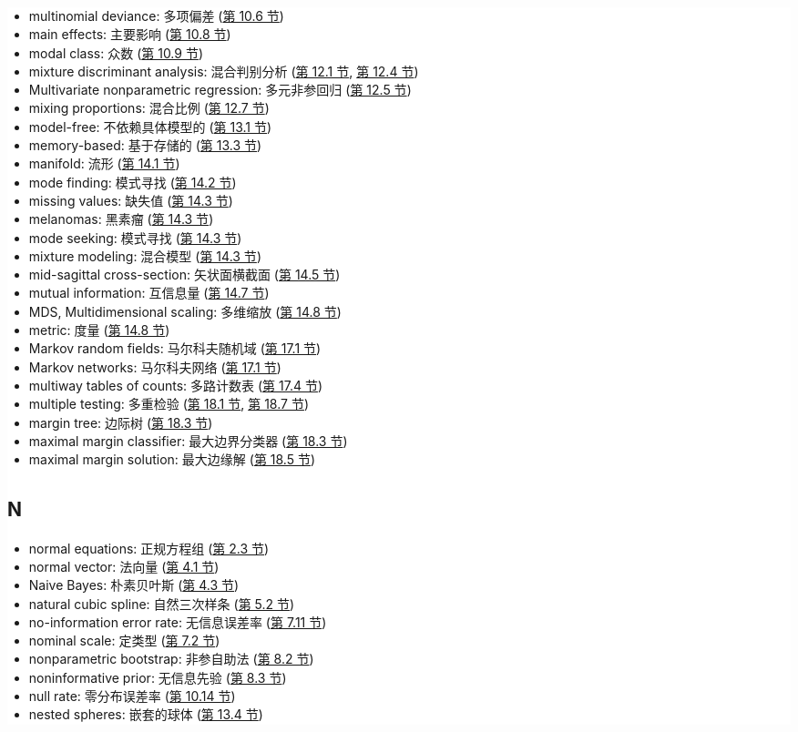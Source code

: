- multinomial deviance: 多项偏差 ([第 10.6 节](10-Boosting-and-Additive-Trees/10.6-Loss-Functions-and-Robustness/index.html))
- main effects: 主要影响 ([第 10.8 节](10-Boosting-and-Additive-Trees/10.8-Spam-Data/index.html))
- modal class: 众数 ([第 10.9 节](10-Boosting-and-Additive-Trees/10.9-Boosting-Trees/index.html))
- mixture discriminant analysis: 混合判别分析 ([第 12.1 节](12-Support-Vector-Machines-and-Flexible-Discriminants/12.1-Introduction/index.html), [第 12.4 节](12-Support-Vector-Machines-and-Flexible-Discriminants/12.4-Generalizing-Linear-Discriminant-Analysis/index.html))
- Multivariate nonparametric regression: 多元非参回归 ([第 12.5 节](12-Support-Vector-Machines-and-Flexible-Discriminants/12.5-Flexible-Disciminant-Analysis/index.html))
- mixing proportions: 混合比例 ([第 12.7 节](12-Support-Vector-Machines-and-Flexible-Discriminants/12.7-Mixture-Discriminant-Analysis/index.html))
- model-free: 不依赖具体模型的 ([第 13.1 节](13-Prototype-Methods-and-Nearest-Neighbors/13.1-Introduction/index.html))
- memory-based: 基于存储的 ([第 13.3 节](13-Prototype-Methods-and-Nearest-Neighbors/13.3-k-Nearest-Neighbor-Classifiers/index.html))
- manifold: 流形 ([第 14.1 节](14-Unsupervised-Learning/14.1-Introduction/index.html))
- mode finding: 模式寻找 ([第 14.2 节](14-Unsupervised-Learning/14.2-Association-Rules/index.html))
- missing values: 缺失值 ([第 14.3 节](14-Unsupervised-Learning/14.3-Cluster-Analysis/index.html))
- melanomas: 黑素瘤 ([第 14.3 节](14-Unsupervised-Learning/14.3-Cluster-Analysis/index.html))
- mode seeking: 模式寻找 ([第 14.3 节](14-Unsupervised-Learning/14.3-Cluster-Analysis/index.html))
- mixture modeling: 混合模型 ([第 14.3 节](14-Unsupervised-Learning/14.3-Cluster-Analysis/index.html))
- mid-sagittal cross-section: 矢状面横截面 ([第 14.5 节](14-Unsupervised-Learning/14.5-Principal-Components-Curves-and-Surfaces/index.html))
- mutual information: 互信息量 ([第 14.7 节](14-Unsupervised-Learning/14.7-Independent-Component-Analysis-and-Exploratory-Projection-Pursuit/index.html))
- MDS, Multidimensional scaling: 多维缩放 ([第 14.8 节](14-Unsupervised-Learning/14.8-Multidimensional-Scaling/index.html))
- metric: 度量 ([第 14.8 节](14-Unsupervised-Learning/14.8-Multidimensional-Scaling/index.html))
- Markov random fields: 马尔科夫随机域 ([第 17.1 节](17-Undirected-Graphical-Models/17.1-Introduction/index.html))
- Markov networks: 马尔科夫网络 ([第 17.1 节](17-Undirected-Graphical-Models/17.1-Introduction/index.html))
- multiway tables of counts: 多路计数表 ([第 17.4 节](17-Undirected-Graphical-Models/17.4-Undirected-Graphical-Models-for-Discrete-Variables/index.html))
- multiple testing: 多重检验 ([第 18.1 节](18-High-Dimensional-Problems/18.1-When-p-is-Much-Bigger-than-N/index.html), [第 18.7 节](18-High-Dimensional-Problems/18.7-Feature-Assessment-and-the-Multiple-Testing-Problem/index.html))
- margin tree: 边际树 ([第 18.3 节](18-High-Dimensional-Problems/18.3-Linear-Classifiers-with-Quadratic-Regularization/index.html))
- maximal margin classifier: 最大边界分类器 ([第 18.3 节](18-High-Dimensional-Problems/18.3-Linear-Classifiers-with-Quadratic-Regularization/index.html))
- maximal margin solution: 最大边缘解 ([第 18.5 节](18-High-Dimensional-Problems/18.5-Classification-When-Features-are-Unavailable/index.html))

## N
- normal equations: 正规方程组 ([第 2.3 节](02-Overview-of-Supervised-Learning/2.3-Two-Simple-Approaches-to-Prediction/index.html))
- normal vector: 法向量 ([第 4.1 节](04-Linear-Methods-for-Classification/4.1-Introduction/index.html))
- Naive Bayes: 朴素贝叶斯 ([第 4.3 节](04-Linear-Methods-for-Classification/4.3-Linear-Discriminant-Analysis/index.html))
- natural cubic spline: 自然三次样条 ([第 5.2 节](05-Basis-Expansions-and-Regularization/5.2-Piecewise-Polynomials-and-Splines/index.html))
- no-information error rate: 无信息误差率 ([第 7.11 节](07-Model-Assessment-and-Selection/7.11-Bootstrap-Methods/index.html))
- nominal scale: 定类型 ([第 7.2 节](07-Model-Assessment-and-Selection/7.2-Bias-Variance-and-Model-Complexity/index.html))
- nonparametric bootstrap: 非参自助法 ([第 8.2 节](08-Model-Inference-and-Averaging/8.2-The-Bootstrap-and-Maximum-Likelihood-Methods/index.html))
- noninformative prior: 无信息先验 ([第 8.3 节](08-Model-Inference-and-Averaging/8.3-Bayesian-Methods/index.html))
- null rate: 零分布误差率 ([第 10.14 节](10-Boosting-and-Additive-Trees/10.14-Illustrations/index.html))
- nested spheres: 嵌套的球体 ([第 13.4 节](13-Prototype-Methods-and-Nearest-Neighbors/13.4-Adaptive-Nearest-Neighbor-Methods/index.html))